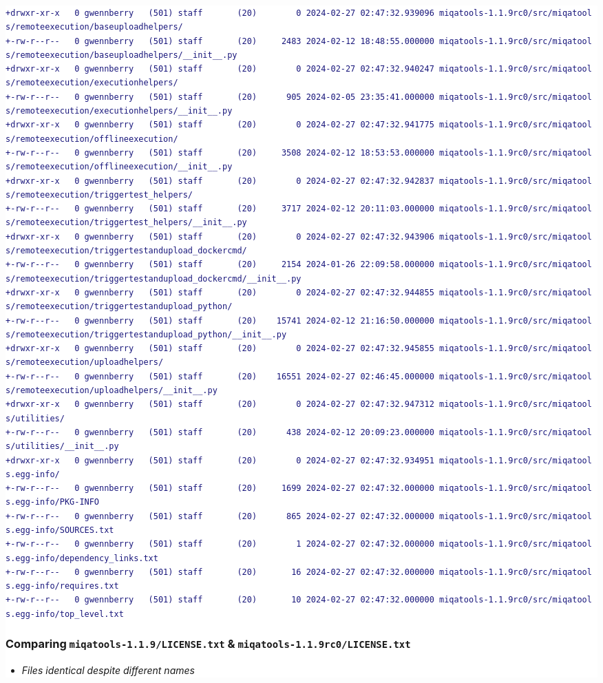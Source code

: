 ```diff
+drwxr-xr-x   0 gwennberry   (501) staff       (20)        0 2024-02-27 02:47:32.939096 miqatools-1.1.9rc0/src/miqatools/remoteexecution/baseuploadhelpers/
+-rw-r--r--   0 gwennberry   (501) staff       (20)     2483 2024-02-12 18:48:55.000000 miqatools-1.1.9rc0/src/miqatools/remoteexecution/baseuploadhelpers/__init__.py
+drwxr-xr-x   0 gwennberry   (501) staff       (20)        0 2024-02-27 02:47:32.940247 miqatools-1.1.9rc0/src/miqatools/remoteexecution/executionhelpers/
+-rw-r--r--   0 gwennberry   (501) staff       (20)      905 2024-02-05 23:35:41.000000 miqatools-1.1.9rc0/src/miqatools/remoteexecution/executionhelpers/__init__.py
+drwxr-xr-x   0 gwennberry   (501) staff       (20)        0 2024-02-27 02:47:32.941775 miqatools-1.1.9rc0/src/miqatools/remoteexecution/offlineexecution/
+-rw-r--r--   0 gwennberry   (501) staff       (20)     3508 2024-02-12 18:53:53.000000 miqatools-1.1.9rc0/src/miqatools/remoteexecution/offlineexecution/__init__.py
+drwxr-xr-x   0 gwennberry   (501) staff       (20)        0 2024-02-27 02:47:32.942837 miqatools-1.1.9rc0/src/miqatools/remoteexecution/triggertest_helpers/
+-rw-r--r--   0 gwennberry   (501) staff       (20)     3717 2024-02-12 20:11:03.000000 miqatools-1.1.9rc0/src/miqatools/remoteexecution/triggertest_helpers/__init__.py
+drwxr-xr-x   0 gwennberry   (501) staff       (20)        0 2024-02-27 02:47:32.943906 miqatools-1.1.9rc0/src/miqatools/remoteexecution/triggertestandupload_dockercmd/
+-rw-r--r--   0 gwennberry   (501) staff       (20)     2154 2024-01-26 22:09:58.000000 miqatools-1.1.9rc0/src/miqatools/remoteexecution/triggertestandupload_dockercmd/__init__.py
+drwxr-xr-x   0 gwennberry   (501) staff       (20)        0 2024-02-27 02:47:32.944855 miqatools-1.1.9rc0/src/miqatools/remoteexecution/triggertestandupload_python/
+-rw-r--r--   0 gwennberry   (501) staff       (20)    15741 2024-02-12 21:16:50.000000 miqatools-1.1.9rc0/src/miqatools/remoteexecution/triggertestandupload_python/__init__.py
+drwxr-xr-x   0 gwennberry   (501) staff       (20)        0 2024-02-27 02:47:32.945855 miqatools-1.1.9rc0/src/miqatools/remoteexecution/uploadhelpers/
+-rw-r--r--   0 gwennberry   (501) staff       (20)    16551 2024-02-27 02:46:45.000000 miqatools-1.1.9rc0/src/miqatools/remoteexecution/uploadhelpers/__init__.py
+drwxr-xr-x   0 gwennberry   (501) staff       (20)        0 2024-02-27 02:47:32.947312 miqatools-1.1.9rc0/src/miqatools/utilities/
+-rw-r--r--   0 gwennberry   (501) staff       (20)      438 2024-02-12 20:09:23.000000 miqatools-1.1.9rc0/src/miqatools/utilities/__init__.py
+drwxr-xr-x   0 gwennberry   (501) staff       (20)        0 2024-02-27 02:47:32.934951 miqatools-1.1.9rc0/src/miqatools.egg-info/
+-rw-r--r--   0 gwennberry   (501) staff       (20)     1699 2024-02-27 02:47:32.000000 miqatools-1.1.9rc0/src/miqatools.egg-info/PKG-INFO
+-rw-r--r--   0 gwennberry   (501) staff       (20)      865 2024-02-27 02:47:32.000000 miqatools-1.1.9rc0/src/miqatools.egg-info/SOURCES.txt
+-rw-r--r--   0 gwennberry   (501) staff       (20)        1 2024-02-27 02:47:32.000000 miqatools-1.1.9rc0/src/miqatools.egg-info/dependency_links.txt
+-rw-r--r--   0 gwennberry   (501) staff       (20)       16 2024-02-27 02:47:32.000000 miqatools-1.1.9rc0/src/miqatools.egg-info/requires.txt
+-rw-r--r--   0 gwennberry   (501) staff       (20)       10 2024-02-27 02:47:32.000000 miqatools-1.1.9rc0/src/miqatools.egg-info/top_level.txt
```

### Comparing `miqatools-1.1.9/LICENSE.txt` & `miqatools-1.1.9rc0/LICENSE.txt`

 * *Files identical despite different names*

